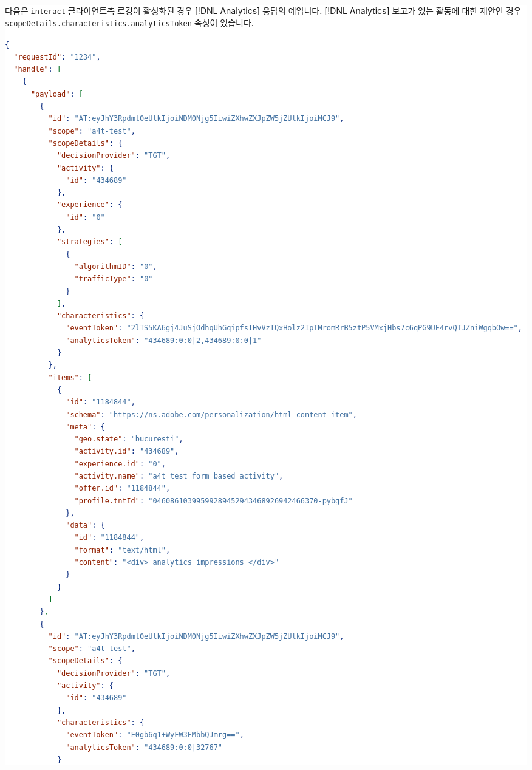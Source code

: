 다음은 `interact` 클라이언트측 로깅이 활성화된 경우 [!DNL Analytics] 응답의 예입니다. [!DNL Analytics] 보고가 있는 활동에 대한 제안인 경우 `scopeDetails.characteristics.analyticsToken` 속성이 있습니다.

```json
{
  "requestId": "1234",
  "handle": [
    {
      "payload": [
        {
          "id": "AT:eyJhY3Rpdml0eUlkIjoiNDM0Njg5IiwiZXhwZXJpZW5jZUlkIjoiMCJ9",
          "scope": "a4t-test",
          "scopeDetails": {
            "decisionProvider": "TGT",
            "activity": {
              "id": "434689"
            },
            "experience": {
              "id": "0"
            },
            "strategies": [
              {
                "algorithmID": "0",
                "trafficType": "0"
              }
            ],
            "characteristics": {
              "eventToken": "2lTS5KA6gj4JuSjOdhqUhGqipfsIHvVzTQxHolz2IpTMromRrB5ztP5VMxjHbs7c6qPG9UF4rvQTJZniWgqbOw==",
              "analyticsToken": "434689:0:0|2,434689:0:0|1"
            }
          },
          "items": [
            {
              "id": "1184844",
              "schema": "https://ns.adobe.com/personalization/html-content-item",
              "meta": {
                "geo.state": "bucuresti",
                "activity.id": "434689",
                "experience.id": "0",
                "activity.name": "a4t test form based activity",
                "offer.id": "1184844",
                "profile.tntId": "04608610399599289452943468926942466370-pybgfJ"
              },
              "data": {
                "id": "1184844",
                "format": "text/html",
                "content": "<div> analytics impressions </div>"
              }
            }
          ]
        },
        {
          "id": "AT:eyJhY3Rpdml0eUlkIjoiNDM0Njg5IiwiZXhwZXJpZW5jZUlkIjoiMCJ9",
          "scope": "a4t-test",
          "scopeDetails": {
            "decisionProvider": "TGT",
            "activity": {
              "id": "434689"
            },
            "characteristics": {
              "eventToken": "E0gb6q1+WyFW3FMbbQJmrg==",
              "analyticsToken": "434689:0:0|32767"
            }
```